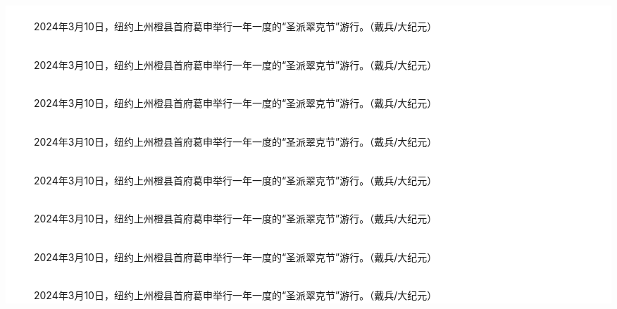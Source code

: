 <figure id="attachment_14199520" aria-describedby="caption-attachment-14199520" style="width: 600px" class="wp-caption aligncenter"><a target="_blank" href="https://i.epochtimes.com/assets/uploads/2024/03/id14199520-2403101828251973.jpg"><img class="size-large wp-image-14199520" title="" src="https://i.epochtimes.com/assets/uploads/2024/03/id14199520-2403101828251973-600x400.jpg" alt="" width="600" b="400" /></a><figcaption id="caption-attachment-14199520" class="wp-caption-text">2024年3月10日，纽约上州<ahref="https://github.com/19920513/djy/blob/master/gb/tag/%e6%a9%99%e7%b8%a3.md#1">橙县</a>首府葛申举行一年一度的“<ahref="https://github.com/19920513/djy/blob/master/gb/tag/%e8%81%96%e6%b4%be%e7%bf%a0%e5%85%8b.md#1">圣派翠克</a>节”游行。（戴兵/大纪元）</figcaption></figure>
<figure id="attachment_14199548" aria-describedby="caption-attachment-14199548" style="width: 600px" class="wp-caption aligncenter"><a target="_blank" href="https://i.epochtimes.com/assets/uploads/2024/03/id14199548-2403101828331973.jpg"><img class="size-large wp-image-14199548" title="" src="https://i.epochtimes.com/assets/uploads/2024/03/id14199548-2403101828331973-600x400.jpg" alt="" width="600" b="400" /></a><figcaption id="caption-attachment-14199548" class="wp-caption-text">2024年3月10日，纽约上州<ahref="https://github.com/19920513/djy/blob/master/gb/tag/%e6%a9%99%e7%b8%a3.md#1">橙县</a>首府葛申举行一年一度的“<ahref="https://github.com/19920513/djy/blob/master/gb/tag/%e8%81%96%e6%b4%be%e7%bf%a0%e5%85%8b.md#1">圣派翠克</a>节”游行。（戴兵/大纪元）</figcaption></figure>
<figure id="attachment_14199521" aria-describedby="caption-attachment-14199521" style="width: 600px" class="wp-caption aligncenter"><a target="_blank" href="https://i.epochtimes.com/assets/uploads/2024/03/id14199521-2403101828081973.jpg"><img class="size-large wp-image-14199521" title="" src="https://i.epochtimes.com/assets/uploads/2024/03/id14199521-2403101828081973-600x400.jpg" alt="" width="600" b="400" /></a><figcaption id="caption-attachment-14199521" class="wp-caption-text">2024年3月10日，纽约上州<ahref="https://github.com/19920513/djy/blob/master/gb/tag/%e6%a9%99%e7%b8%a3.md#1">橙县</a>首府葛申举行一年一度的“<ahref="https://github.com/19920513/djy/blob/master/gb/tag/%e8%81%96%e6%b4%be%e7%bf%a0%e5%85%8b.md#1">圣派翠克</a>节”游行。（戴兵/大纪元）</figcaption></figure>
<figure id="attachment_14199532" aria-describedby="caption-attachment-14199532" style="width: 600px" class="wp-caption aligncenter"><a target="_blank" href="https://i.epochtimes.com/assets/uploads/2024/03/id14199532-2403101830471973.jpg"><img class="size-large wp-image-14199532" title="" src="https://i.epochtimes.com/assets/uploads/2024/03/id14199532-2403101830471973-600x400.jpg" alt="" width="600" b="400" /></a><figcaption id="caption-attachment-14199532" class="wp-caption-text">2024年3月10日，纽约上州<ahref="https://github.com/19920513/djy/blob/master/gb/tag/%e6%a9%99%e7%b8%a3.md#1">橙县</a>首府葛申举行一年一度的“<ahref="https://github.com/19920513/djy/blob/master/gb/tag/%e8%81%96%e6%b4%be%e7%bf%a0%e5%85%8b.md#1">圣派翠克</a>节”游行。（戴兵/大纪元）</figcaption></figure>
<figure id="attachment_14199533" aria-describedby="caption-attachment-14199533" style="width: 600px" class="wp-caption aligncenter"><a target="_blank" href="https://i.epochtimes.com/assets/uploads/2024/03/id14199533-2403101830101973.jpg"><img class="size-large wp-image-14199533" title="" src="https://i.epochtimes.com/assets/uploads/2024/03/id14199533-2403101830101973-600x400.jpg" alt="" width="600" b="400" /></a><figcaption id="caption-attachment-14199533" class="wp-caption-text">2024年3月10日，纽约上州<ahref="https://github.com/19920513/djy/blob/master/gb/tag/%e6%a9%99%e7%b8%a3.md#1">橙县</a>首府葛申举行一年一度的“<ahref="https://github.com/19920513/djy/blob/master/gb/tag/%e8%81%96%e6%b4%be%e7%bf%a0%e5%85%8b.md#1">圣派翠克</a>节”游行。（戴兵/大纪元）</figcaption></figure>
<figure id="attachment_14199534" aria-describedby="caption-attachment-14199534" style="width: 600px" class="wp-caption aligncenter"><a target="_blank" href="https://i.epochtimes.com/assets/uploads/2024/03/id14199534-2403101829561973.jpg"><img class="size-large wp-image-14199534" title="" src="https://i.epochtimes.com/assets/uploads/2024/03/id14199534-2403101829561973-600x400.jpg" alt="" width="600" b="400" /></a><figcaption id="caption-attachment-14199534" class="wp-caption-text">2024年3月10日，纽约上州<ahref="https://github.com/19920513/djy/blob/master/gb/tag/%e6%a9%99%e7%b8%a3.md#1">橙县</a>首府葛申举行一年一度的“<ahref="https://github.com/19920513/djy/blob/master/gb/tag/%e8%81%96%e6%b4%be%e7%bf%a0%e5%85%8b.md#1">圣派翠克</a>节”游行。（戴兵/大纪元）</figcaption></figure>
<figure id="attachment_14199535" aria-describedby="caption-attachment-14199535" style="width: 600px" class="wp-caption aligncenter"><a target="_blank" href="https://i.epochtimes.com/assets/uploads/2024/03/id14199535-2403101829481973.jpg"><img class="size-large wp-image-14199535" title="" src="https://i.epochtimes.com/assets/uploads/2024/03/id14199535-2403101829481973-600x400.jpg" alt="" width="600" b="400" /></a><figcaption id="caption-attachment-14199535" class="wp-caption-text">2024年3月10日，纽约上州<ahref="https://github.com/19920513/djy/blob/master/gb/tag/%e6%a9%99%e7%b8%a3.md#1">橙县</a>首府葛申举行一年一度的“<ahref="https://github.com/19920513/djy/blob/master/gb/tag/%e8%81%96%e6%b4%be%e7%bf%a0%e5%85%8b.md#1">圣派翠克</a>节”游行。（戴兵/大纪元）</figcaption></figure>
<figure id="attachment_14199550" aria-describedby="caption-attachment-14199550" style="width: 600px" class="wp-caption aligncenter"><a target="_blank" href="https://i.epochtimes.com/assets/uploads/2024/03/id14199550-2403101830131973.jpg"><img class="size-large wp-image-14199550" title="" src="https://i.epochtimes.com/assets/uploads/2024/03/id14199550-2403101830131973-600x400.jpg" alt="" width="600" b="400" /></a><figcaption id="caption-attachment-14199550" class="wp-caption-text">2024年3月10日，纽约上州<ahref="https://github.com/19920513/djy/blob/master/gb/tag/%e6%a9%99%e7%b8%a3.md#1">橙县</a>首府葛申举行一年一度的“<ahref="https://github.com/19920513/djy/blob/master/gb/tag/%e8%81%96%e6%b4%be%e7%bf%a0%e5%85%8b.md#1">圣派翠克</a>节”游行。（戴兵/大纪元）</figcaption></figure>
